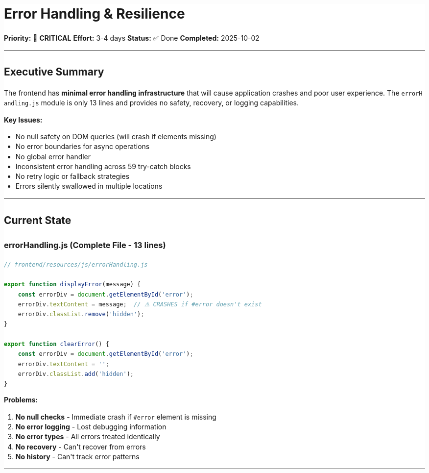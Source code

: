 # Error Handling & Resilience

**Priority:** 🔴 **CRITICAL**
**Effort:** 3-4 days
**Status:** ✅ Done
**Completed:** 2025-10-02

---

## Executive Summary

The frontend has **minimal error handling infrastructure** that will cause application crashes and poor user experience. The `errorHandling.js` module is only 13 lines and provides no safety, recovery, or logging capabilities.

**Key Issues:**
- No null safety on DOM queries (will crash if elements missing)
- No error boundaries for async operations
- No global error handler
- Inconsistent error handling across 59 try-catch blocks
- No retry logic or fallback strategies
- Errors silently swallowed in multiple locations

---

## Current State

### errorHandling.js (Complete File - 13 lines)

```javascript
// frontend/resources/js/errorHandling.js

export function displayError(message) {
    const errorDiv = document.getElementById('error');
    errorDiv.textContent = message;  // ⚠️ CRASHES if #error doesn't exist
    errorDiv.classList.remove('hidden');
}

export function clearError() {
    const errorDiv = document.getElementById('error');
    errorDiv.textContent = '';
    errorDiv.classList.add('hidden');
}
```

**Problems:**
1. **No null checks** - Immediate crash if `#error` element is missing
2. **No error logging** - Lost debugging information
3. **No error types** - All errors treated identically
4. **No recovery** - Can't recover from errors
5. **No history** - Can't track error patterns

---